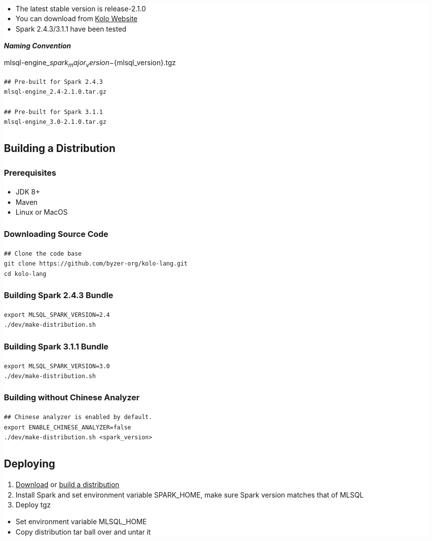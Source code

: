 * The latest stable version is release-2.1.0
* You can download from [Kolo Website](https://mlsql-downloads.kyligence.io/2.1.0/)
* Spark 2.4.3/3.1.1 have been tested

***Naming Convention***

mlsql-engine_${spark_major_version}-${mlsql_version}.tgz
```shell
## Pre-built for Spark 2.4.3
mlsql-engine_2.4-2.1.0.tar.gz

## Pre-built for Spark 3.1.1
mlsql-engine_3.0-2.1.0.tar.gz
```  

## Building a Distribution
### Prerequisites
- JDK 8+
- Maven
- Linux or MacOS

### Downloading Source Code
```shell
## Clone the code base
git clone https://github.com/byzer-org/kolo-lang.git
cd kolo-lang
```

### Building Spark 2.4.3 Bundle
```shell
export MLSQL_SPARK_VERSION=2.4
./dev/make-distribution.sh
```

### Building Spark 3.1.1 Bundle
```shell
export MLSQL_SPARK_VERSION=3.0
./dev/make-distribution.sh
```
### Building without Chinese Analyzer
```shell
## Chinese analyzer is enabled by default.
export ENABLE_CHINESE_ANALYZER=false
./dev/make-distribution.sh <spark_version>
```

## Deploying
1. [Download](#Download) or [build a distribution](#Build) 
2. Install Spark and set environment variable SPARK_HOME, make sure Spark version matches that of MLSQL
3. Deploy tgz
- Set environment variable MLSQL_HOME
- Copy distribution tar ball over and untar it
